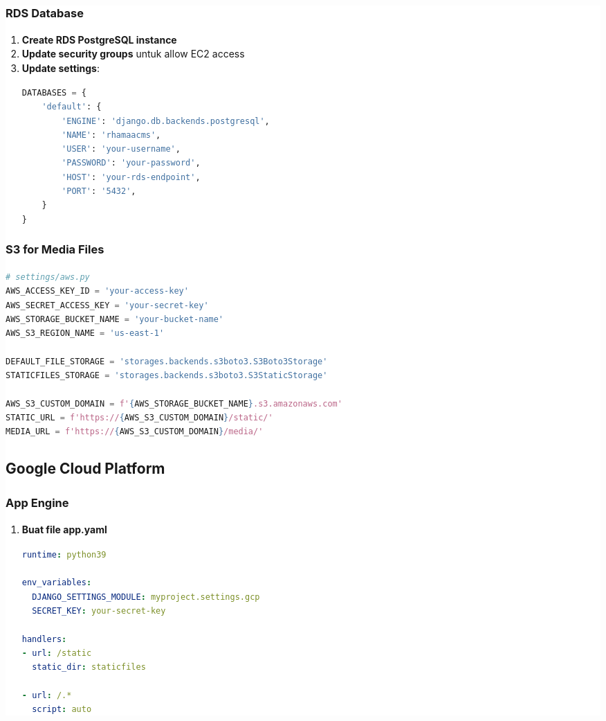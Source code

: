 ### RDS Database

1. **Create RDS PostgreSQL instance**
2. **Update security groups** untuk allow EC2 access
3. **Update settings**:
   ```python
   DATABASES = {
       'default': {
           'ENGINE': 'django.db.backends.postgresql',
           'NAME': 'rhamaacms',
           'USER': 'your-username',
           'PASSWORD': 'your-password',
           'HOST': 'your-rds-endpoint',
           'PORT': '5432',
       }
   }
   ```

### S3 for Media Files

```python
# settings/aws.py
AWS_ACCESS_KEY_ID = 'your-access-key'
AWS_SECRET_ACCESS_KEY = 'your-secret-key'
AWS_STORAGE_BUCKET_NAME = 'your-bucket-name'
AWS_S3_REGION_NAME = 'us-east-1'

DEFAULT_FILE_STORAGE = 'storages.backends.s3boto3.S3Boto3Storage'
STATICFILES_STORAGE = 'storages.backends.s3boto3.S3StaticStorage'

AWS_S3_CUSTOM_DOMAIN = f'{AWS_STORAGE_BUCKET_NAME}.s3.amazonaws.com'
STATIC_URL = f'https://{AWS_S3_CUSTOM_DOMAIN}/static/'
MEDIA_URL = f'https://{AWS_S3_CUSTOM_DOMAIN}/media/'
```

## Google Cloud Platform

### App Engine

1. **Buat file app.yaml**
   ```yaml
   runtime: python39
   
   env_variables:
     DJANGO_SETTINGS_MODULE: myproject.settings.gcp
     SECRET_KEY: your-secret-key
   
   handlers:
   - url: /static
     static_dir: staticfiles
   
   - url: /.*
     script: auto
   ```
